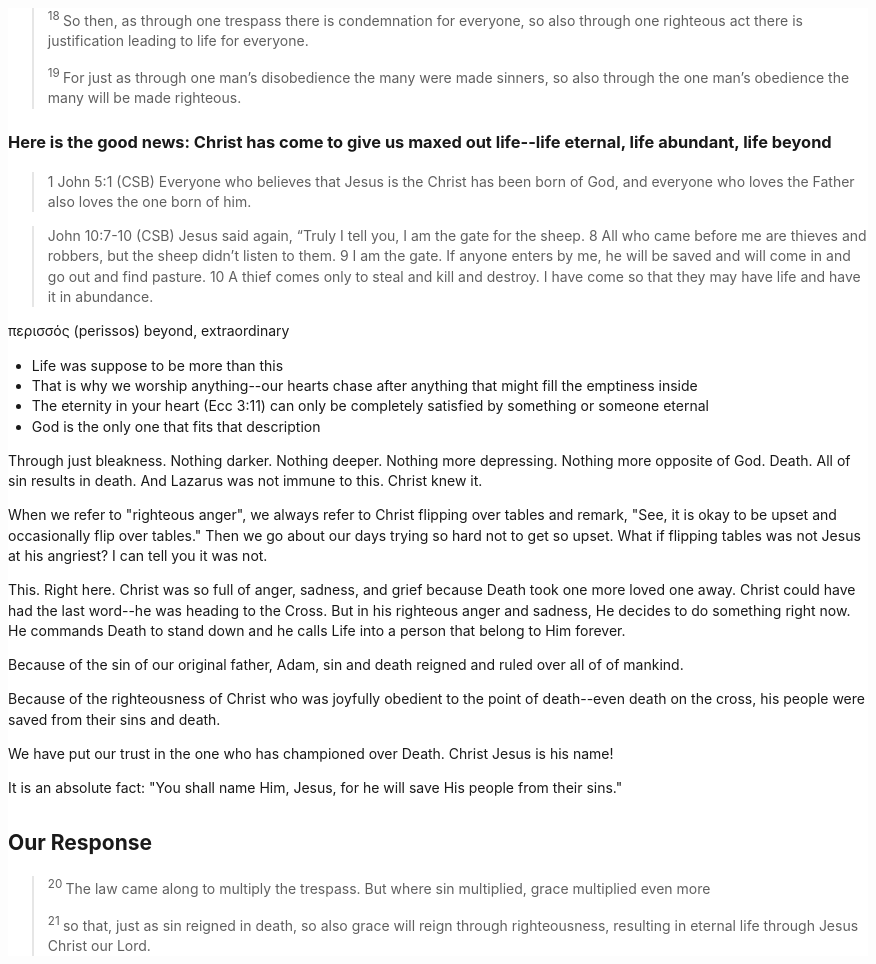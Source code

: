 ><sup> 18 </sup> So then, as through one trespass there is condemnation for everyone, so also through one righteous act there is justification leading to life for everyone. 
>
><sup> 19 </sup> For just as through one man’s disobedience the many were made sinners, so also through the one man’s obedience the many will be made righteous.

### Here is the good news: Christ has come to give us maxed out life--life eternal, life abundant, life beyond

>1 John 5:1 (CSB) Everyone who believes that Jesus is the Christ has been born of God, and everyone who loves the Father also loves the one born of him.

>John 10:7-10 (CSB) Jesus said again, “Truly I tell you, I am the gate for the sheep. 8 All who came before me are thieves and robbers, but the sheep didn’t listen to them. 9 I am the gate. If anyone enters by me, he will be saved and will come in and go out and find pasture. 10 A thief comes only to steal and kill and destroy. I have come so that they may have life and have it in abundance. 

περισσός (perissos) beyond, extraordinary

- Life was suppose to be more than this
- That is why we worship anything--our hearts chase after anything that might fill the emptiness inside
- The eternity in your heart (Ecc 3:11) can only be completely satisfied by something or someone eternal
- God is the only one that fits that description

Through just bleakness. Nothing darker. Nothing deeper. Nothing more depressing. Nothing more opposite of God. Death. All of sin results in death. And Lazarus was not immune to this. Christ knew it.

When we refer to "righteous anger", we always refer to Christ flipping over tables and remark, "See, it is okay to be upset and occasionally flip over tables." Then we go about our days trying so hard not to get so upset.
What if flipping tables was not Jesus at his angriest? I can tell you it was not.

This. Right here. Christ was so full of anger, sadness, and grief because Death took one more loved one away. Christ could have had the last word--he was heading to the Cross. But in his righteous anger and sadness, He decides to do something right now. He commands Death to stand down and he calls Life into a person that belong to Him forever.

Because of the sin of our original father, Adam, sin and death reigned and ruled over all of of mankind.

Because of the righteousness of Christ who was joyfully obedient to the point of death--even death on the cross, his people were saved from their sins and death.

We have put our trust in the one who has championed over Death. Christ Jesus is his name!

It is an absolute fact: "You shall name Him, Jesus, for he will save His people from their sins."

## Our Response

><sup> 20 </sup> The law came along to multiply the trespass. But where sin multiplied, grace multiplied even more 
>
><sup> 21 </sup> so that, just as sin reigned in death, so also grace will reign through righteousness, resulting in eternal life through Jesus Christ our Lord.
